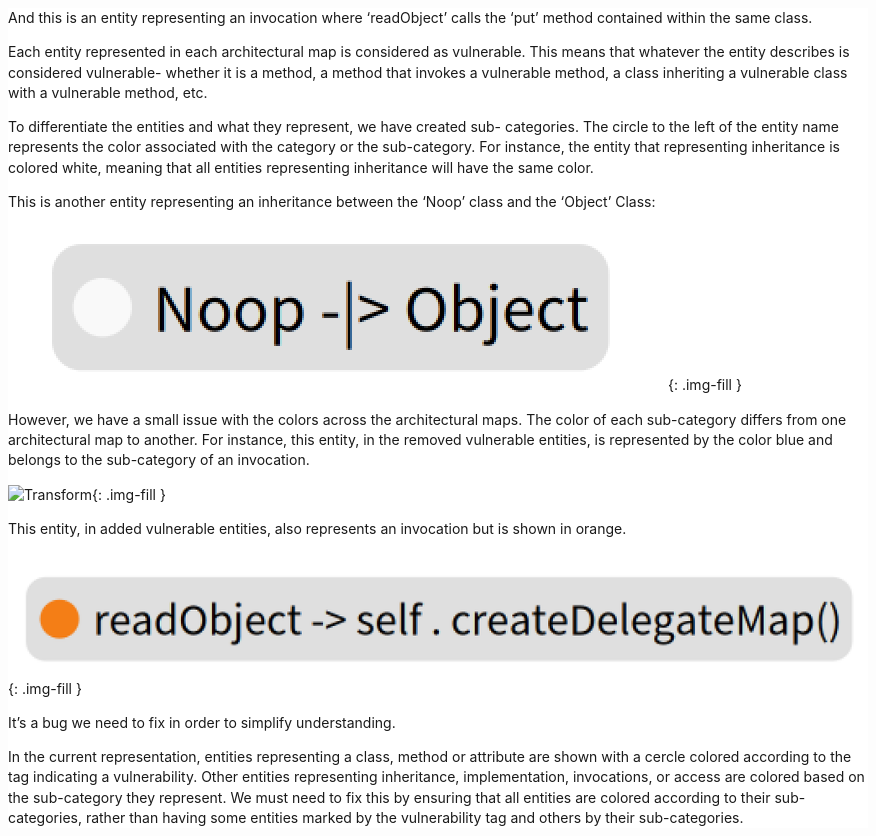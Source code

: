 And this is an entity representing an invocation where ‘readObject’ calls the
‘put’ method contained within the same class.

Each entity represented in each architectural map is considered as vulnerable.
This means that whatever the entity describes is considered vulnerable-
whether it is a method, a method that invokes a vulnerable method, a class
inheriting a vulnerable class with a vulnerable method, etc.


To differentiate the entities and what they represent, we have created sub-
categories. The circle to the left of the entity name represents the color
associated with the category or the sub-category. For instance, the entity that
representing inheritance is colored white, meaning that all entities representing
inheritance will have the same color.


This is another entity representing an inheritance between the ‘Noop’ class and
the ‘Object’ Class:

![Noop class](../img/posts/2024-07-13-Moose-Security/Noop-Object.png){: .img-fill }

However, we have a small issue with the colors across the architectural maps.
The color of each sub-category differs from one architectural map to another.
For instance, this entity, in the removed vulnerable entities, is represented by
the color blue and belongs to the sub-category of an invocation.

![Transform](../img/posts/2024-07-13-Moose-Security/transform%20-%20Boolean%20.%20valueOf(input.toString()).png){: .img-fill }

This entity, in added vulnerable entities, also represents an invocation but is
shown in orange.

![ReadObject orange](../img/posts/2024-07-13-Moose-Security/readObject-selfCreateDelegatemap.png){: .img-fill }

It’s a bug we need to fix in order to simplify understanding.


In the current representation, entities representing a class, method or attribute
are shown with a cercle colored according to the tag indicating a vulnerability.
Other entities representing inheritance, implementation, invocations, or access
are colored based on the sub-category they represent. We must need to fix this
by ensuring that all entities are colored according to their sub-categories,
rather than having some entities marked by the vulnerability tag and others by
their sub-categories.
